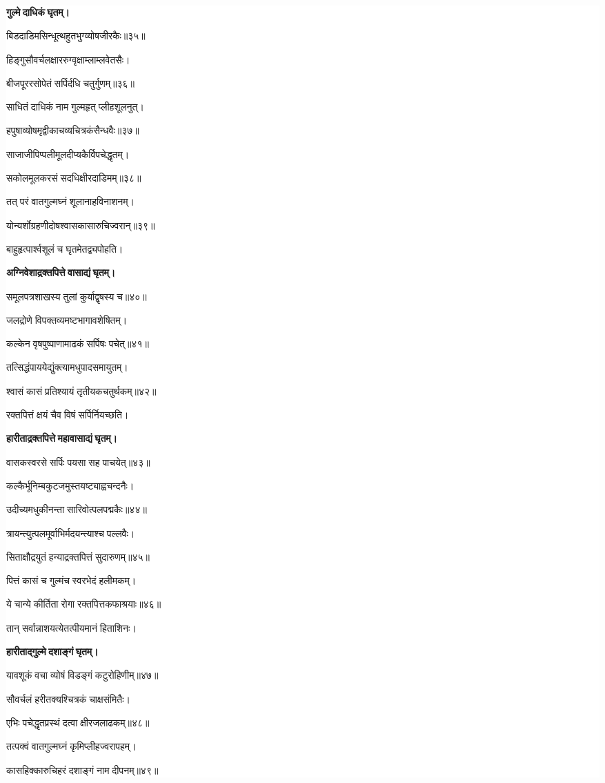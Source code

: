 **गुल्मे दाधिकं घृतम्।**

बिडदाडिमसिन्धूत्थहुतभुग्व्योषजीरकैः॥३५॥

हिङ्गुसौवर्चलक्षाररुग्वृक्षाम्लाम्लवेतसैः।

बीजपूररसोपेतं सर्पिर्दधि चतुर्गुणम्॥३६॥

साधितं दाधिकं नाम गुल्महृत् प्लीहशूलनुत्।

हपुषाव्योषमृद्वीकाचव्यचित्रकंसैन्धवैः॥३७॥

साजाजीपिप्पलीमूलदीप्यकैर्विपचेद्धृतम्।

सकोलमूलकरसं सदधिक्षीरदाडिमम्॥३८॥

तत् परं वातगुल्मघ्नं शूलानाहविनाशनम्।

योन्यर्शोग्रहणीदोषश्वासकासारुचिज्वरान्॥३९॥

बाहुहृत्पार्श्वशूलं च घृतमेतद्व्यपोहति।

**अग्निवेशाद्रक्तपित्ते वासाद्यं घृतम्।**

समूलपत्रशाखस्य तुलां कुर्याद्वृषस्य च॥४०॥

जलद्रोणे विपक्तव्यमष्टभागावशेषितम्।

कल्केन वृषपुष्पाणामाढकं सर्पिषः पचेत्॥४१॥

तत्सिद्धंपाययेद्युंक्त्यामधुपादसमायुतम्।

श्वासं कासं प्रतिश्यायं तृतीयकचतुर्थकम्॥४२॥

रक्तपित्तं क्षयं चैव विषं सर्पिर्नियच्छति।

**हारीताद्रक्तपित्ते महावासाद्यं घृतम्।**

वासकस्वरसे सर्पिः पयसा सह पाचयेत्॥४३॥

कल्कैर्भूनिम्बकुटजमुस्तयष्ट्याह्वचन्दनैः।

उदीच्यमधुकीनन्ता सारिवोत्पलपद्मकैः॥४४॥

त्रायन्त्युत्पलमूर्वाभिर्मदयन्त्याश्च पल्लवैः।

सिताक्षौद्रयुतं हन्याद्रक्तपित्तं सुदारुणम्॥४५॥

पित्तं कासं च गुल्मंच स्वरभेदं हलीमकम्।

ये चान्ये कीर्तिता रोगा रक्तपित्तकफाश्रयाः॥४६॥

तान् सर्वान्नाशयत्येतत्पीयमानं हिताशिनः।

**हारीताद्गुल्मे दशाङ्गं घृतम्।**

यावशूकं वचा व्योषं विडङ्गं कटुरोहिणीम्॥४७॥

सौवर्चलं हरीतक्यश्चित्रकं चाक्षसंमितैः।

एभिः पचेद्धृतप्रस्थं दत्वा क्षीरजलाढकम्॥४८॥

तत्पक्वं वातगुल्मघ्नं कृमिप्लीहज्वरापहम्।

कासहिक्कारुचिहरं दशाङ्गं नाम दीपनम्॥४९॥

